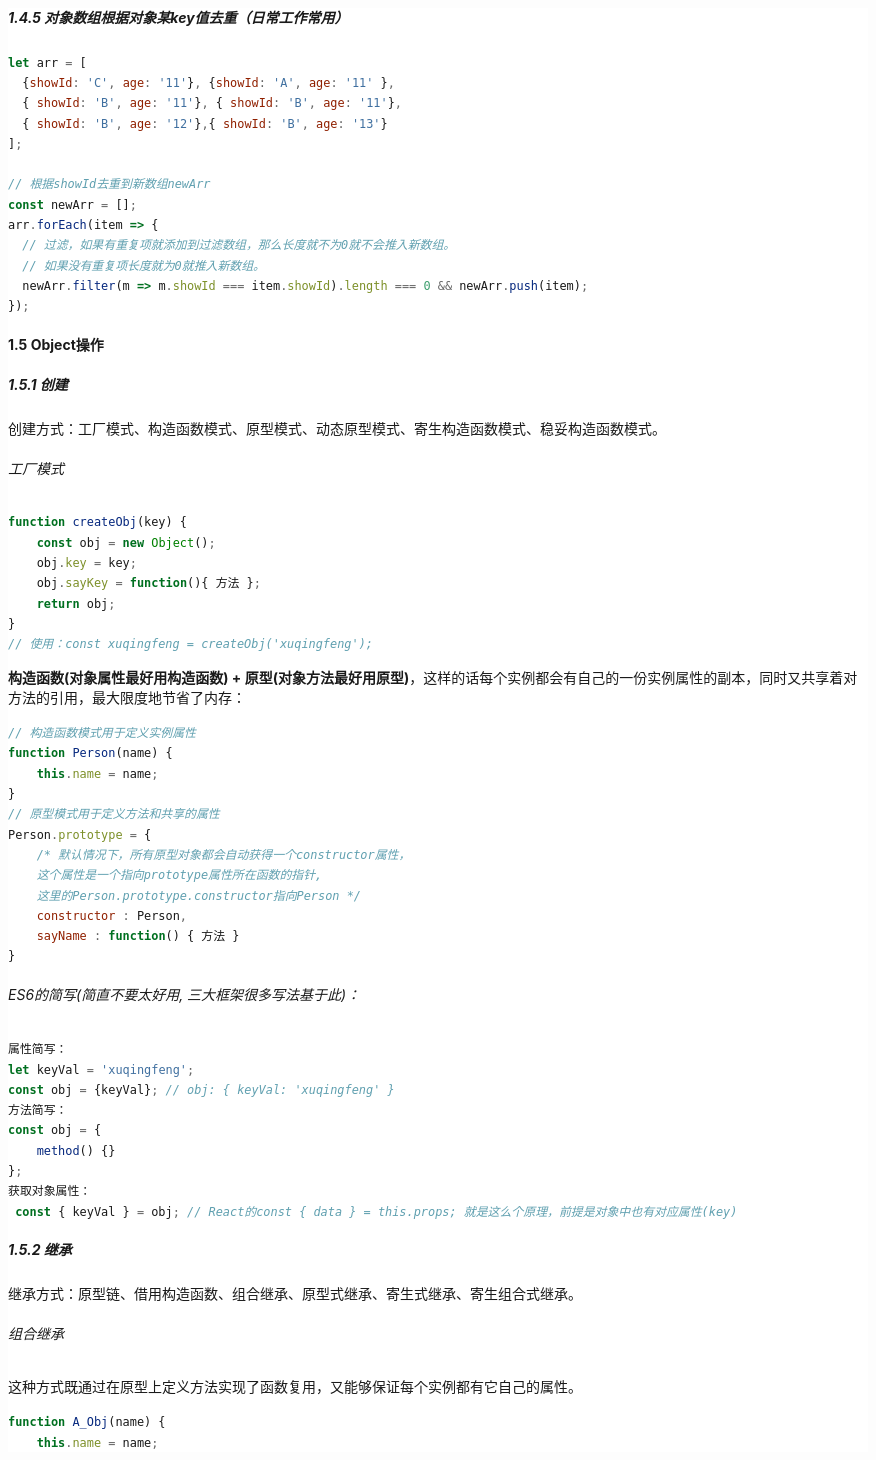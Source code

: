 ##### 1.4.5 对象数组根据对象某key值去重（日常工作常用）
```js
let arr = [
  {showId: 'C', age: '11'}, {showId: 'A', age: '11' },
  { showId: 'B', age: '11'}, { showId: 'B', age: '11'},
  { showId: 'B', age: '12'},{ showId: 'B', age: '13'}
];

// 根据showId去重到新数组newArr
const newArr = [];
arr.forEach(item => {
  // 过滤，如果有重复项就添加到过滤数组，那么长度就不为0就不会推入新数组。
  // 如果没有重复项长度就为0就推入新数组。
  newArr.filter(m => m.showId === item.showId).length === 0 && newArr.push(item);
});
```

#### 1.5 Object操作
##### 1.5.1 创建
创建方式：工厂模式、构造函数模式、原型模式、动态原型模式、寄生构造函数模式、稳妥构造函数模式。
###### 工厂模式
```js
function createObj(key) {
    const obj = new Object();
    obj.key = key;
    obj.sayKey = function(){ 方法 };
    return obj;
}
// 使用：const xuqingfeng = createObj('xuqingfeng');
```
**构造函数(对象属性最好用构造函数) + 原型(对象方法最好用原型)**，这样的话每个实例都会有自己的一份实例属性的副本，同时又共享着对方法的引用，最大限度地节省了内存：
```js
// 构造函数模式用于定义实例属性
function Person(name) {
    this.name = name;
}
// 原型模式用于定义方法和共享的属性
Person.prototype = {
    /* 默认情况下，所有原型对象都会自动获得一个constructor属性，
    这个属性是一个指向prototype属性所在函数的指针,
    这里的Person.prototype.constructor指向Person */
    constructor : Person, 
    sayName : function() { 方法 }
}
```
###### ES6的简写(简直不要太好用, 三大框架很多写法基于此)：
```js
属性简写：
let keyVal = 'xuqingfeng';
const obj = {keyVal}; // obj: { keyVal: 'xuqingfeng' }
方法简写：
const obj = {
    method() {}
};
获取对象属性：
 const { keyVal } = obj; // React的const { data } = this.props; 就是这么个原理，前提是对象中也有对应属性(key)
```
##### 1.5.2 继承
继承方式：原型链、借用构造函数、组合继承、原型式继承、寄生式继承、寄生组合式继承。
###### 组合继承
这种方式既通过在原型上定义方法实现了函数复用，又能够保证每个实例都有它自己的属性。
```js
function A_Obj(name) {
    this.name = name;
```